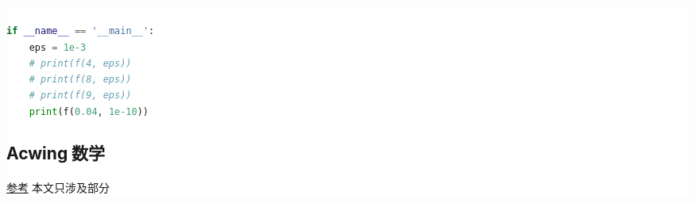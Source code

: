 ```python

if __name__ == '__main__':
    eps = 1e-3
    # print(f(4, eps))
    # print(f(8, eps))
    # print(f(9, eps))
    print(f(0.04, 1e-10))
```

## Acwing 数学

[参考](https://www.acwing.com/file_system/file/content/whole/index/content/3273/) 本文只涉及部分
